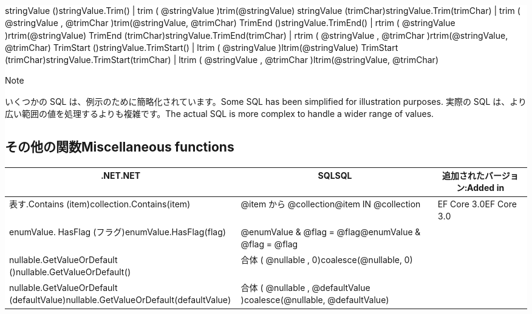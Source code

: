 <span data-ttu-id="96b3f-350">stringValue ()</span><span class="sxs-lookup"><span data-stu-id="96b3f-350">stringValue.Trim()</span></span>                                           | <span data-ttu-id="96b3f-351">trim ( @stringValue )</span><span class="sxs-lookup"><span data-stu-id="96b3f-351">trim(@stringValue)</span></span>
<span data-ttu-id="96b3f-352">stringValue (trimChar)</span><span class="sxs-lookup"><span data-stu-id="96b3f-352">stringValue.Trim(trimChar)</span></span>                                   | <span data-ttu-id="96b3f-353">trim ( @stringValue , @trimChar )</span><span class="sxs-lookup"><span data-stu-id="96b3f-353">trim(@stringValue, @trimChar)</span></span>
<span data-ttu-id="96b3f-354">TrimEnd ()</span><span class="sxs-lookup"><span data-stu-id="96b3f-354">stringValue.TrimEnd()</span></span>                                        | <span data-ttu-id="96b3f-355">rtrim ( @stringValue )</span><span class="sxs-lookup"><span data-stu-id="96b3f-355">rtrim(@stringValue)</span></span>
<span data-ttu-id="96b3f-356">TrimEnd (trimChar)</span><span class="sxs-lookup"><span data-stu-id="96b3f-356">stringValue.TrimEnd(trimChar)</span></span>                                | <span data-ttu-id="96b3f-357">rtrim ( @stringValue , @trimChar )</span><span class="sxs-lookup"><span data-stu-id="96b3f-357">rtrim(@stringValue, @trimChar)</span></span>
<span data-ttu-id="96b3f-358">TrimStart ()</span><span class="sxs-lookup"><span data-stu-id="96b3f-358">stringValue.TrimStart()</span></span>                                      | <span data-ttu-id="96b3f-359">ltrim ( @stringValue )</span><span class="sxs-lookup"><span data-stu-id="96b3f-359">ltrim(@stringValue)</span></span>
<span data-ttu-id="96b3f-360">TrimStart (trimChar)</span><span class="sxs-lookup"><span data-stu-id="96b3f-360">stringValue.TrimStart(trimChar)</span></span>                              | <span data-ttu-id="96b3f-361">ltrim ( @stringValue , @trimChar )</span><span class="sxs-lookup"><span data-stu-id="96b3f-361">ltrim(@stringValue, @trimChar)</span></span>

> [!NOTE]
> <span data-ttu-id="96b3f-362">いくつかの SQL は、例示のために簡略化されています。</span><span class="sxs-lookup"><span data-stu-id="96b3f-362">Some SQL has been simplified for illustration purposes.</span></span> <span data-ttu-id="96b3f-363">実際の SQL は、より広い範囲の値を処理するよりも複雑です。</span><span class="sxs-lookup"><span data-stu-id="96b3f-363">The actual SQL is more complex to handle a wider range of values.</span></span>

## <a name="miscellaneous-functions"></a><span data-ttu-id="96b3f-364">その他の関数</span><span class="sxs-lookup"><span data-stu-id="96b3f-364">Miscellaneous functions</span></span>

<span data-ttu-id="96b3f-365">.NET</span><span class="sxs-lookup"><span data-stu-id="96b3f-365">.NET</span></span>                                     | <span data-ttu-id="96b3f-366">SQL</span><span class="sxs-lookup"><span data-stu-id="96b3f-366">SQL</span></span>                                | <span data-ttu-id="96b3f-367">追加されたバージョン:</span><span class="sxs-lookup"><span data-stu-id="96b3f-367">Added in</span></span>
---------------------------------------- | ---------------------------------- | --------
<span data-ttu-id="96b3f-368">表す.Contains (item)</span><span class="sxs-lookup"><span data-stu-id="96b3f-368">collection.Contains(item)</span></span>                | <span data-ttu-id="96b3f-369">@item から @collection</span><span class="sxs-lookup"><span data-stu-id="96b3f-369">@item IN @collection</span></span>               | <span data-ttu-id="96b3f-370">EF Core 3.0</span><span class="sxs-lookup"><span data-stu-id="96b3f-370">EF Core 3.0</span></span>
<span data-ttu-id="96b3f-371">enumValue. HasFlag (フラグ)</span><span class="sxs-lookup"><span data-stu-id="96b3f-371">enumValue.HasFlag(flag)</span></span>                  | <span data-ttu-id="96b3f-372">@enumValue & @flag = @flag</span><span class="sxs-lookup"><span data-stu-id="96b3f-372">@enumValue & @flag = @flag</span></span>
<span data-ttu-id="96b3f-373">nullable.GetValueOrDefault ()</span><span class="sxs-lookup"><span data-stu-id="96b3f-373">nullable.GetValueOrDefault()</span></span>             | <span data-ttu-id="96b3f-374">合体 ( @nullable , 0)</span><span class="sxs-lookup"><span data-stu-id="96b3f-374">coalesce(@nullable, 0)</span></span>
<span data-ttu-id="96b3f-375">nullable.GetValueOrDefault (defaultValue)</span><span class="sxs-lookup"><span data-stu-id="96b3f-375">nullable.GetValueOrDefault(defaultValue)</span></span> | <span data-ttu-id="96b3f-376">合体 ( @nullable , @defaultValue )</span><span class="sxs-lookup"><span data-stu-id="96b3f-376">coalesce(@nullable, @defaultValue)</span></span>
